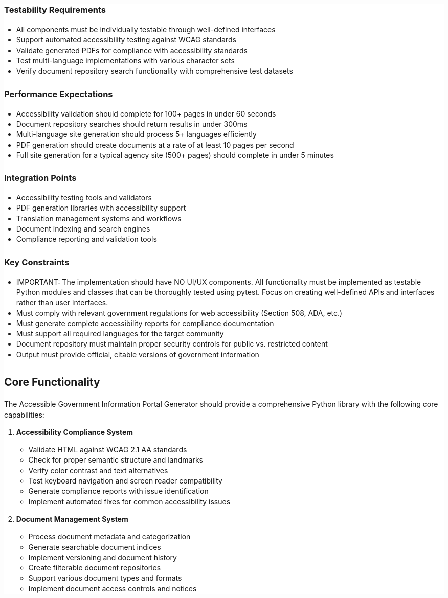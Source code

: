 ### Testability Requirements
- All components must be individually testable through well-defined interfaces
- Support automated accessibility testing against WCAG standards
- Validate generated PDFs for compliance with accessibility standards
- Test multi-language implementations with various character sets
- Verify document repository search functionality with comprehensive test datasets

### Performance Expectations
- Accessibility validation should complete for 100+ pages in under 60 seconds
- Document repository searches should return results in under 300ms
- Multi-language site generation should process 5+ languages efficiently
- PDF generation should create documents at a rate of at least 10 pages per second
- Full site generation for a typical agency site (500+ pages) should complete in under 5 minutes

### Integration Points
- Accessibility testing tools and validators
- PDF generation libraries with accessibility support
- Translation management systems and workflows
- Document indexing and search engines
- Compliance reporting and validation tools

### Key Constraints
- IMPORTANT: The implementation should have NO UI/UX components. All functionality must be implemented as testable Python modules and classes that can be thoroughly tested using pytest. Focus on creating well-defined APIs and interfaces rather than user interfaces.
- Must comply with relevant government regulations for web accessibility (Section 508, ADA, etc.)
- Must generate complete accessibility reports for compliance documentation
- Must support all required languages for the target community
- Document repository must maintain proper security controls for public vs. restricted content
- Output must provide official, citable versions of government information

## Core Functionality

The Accessible Government Information Portal Generator should provide a comprehensive Python library with the following core capabilities:

1. **Accessibility Compliance System**
   - Validate HTML against WCAG 2.1 AA standards
   - Check for proper semantic structure and landmarks
   - Verify color contrast and text alternatives
   - Test keyboard navigation and screen reader compatibility
   - Generate compliance reports with issue identification
   - Implement automated fixes for common accessibility issues

2. **Document Management System**
   - Process document metadata and categorization
   - Generate searchable document indices
   - Implement versioning and document history
   - Create filterable document repositories
   - Support various document types and formats
   - Implement document access controls and notices
